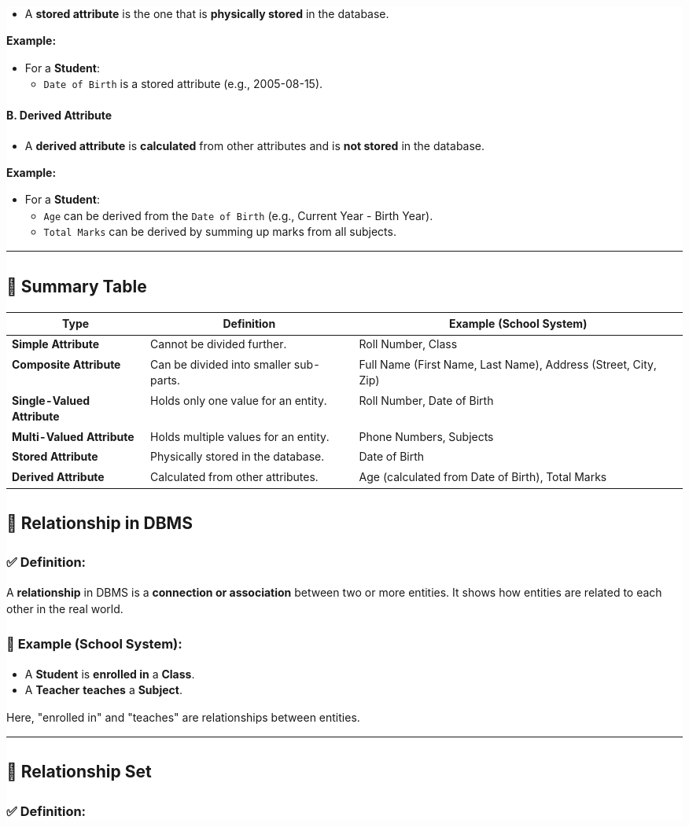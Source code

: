 - A **stored attribute** is the one that is **physically stored** in the database.

**Example:**

- For a **Student**:
  - `Date of Birth` is a stored attribute (e.g., 2005-08-15).

#### B. **Derived Attribute**

- A **derived attribute** is **calculated** from other attributes and is **not stored** in the database.

**Example:**

- For a **Student**:
  - `Age` can be derived from the `Date of Birth` (e.g., Current Year - Birth Year).
  - `Total Marks` can be derived by summing up marks from all subjects.

---

## 🧱 **Summary Table**

| **Type**                    | **Definition**                         | **Example (School System)**                                    |
| --------------------------- | -------------------------------------- | -------------------------------------------------------------- |
| **Simple Attribute**        | Cannot be divided further.             | Roll Number, Class                                             |
| **Composite Attribute**     | Can be divided into smaller sub-parts. | Full Name (First Name, Last Name), Address (Street, City, Zip) |
| **Single-Valued Attribute** | Holds only one value for an entity.    | Roll Number, Date of Birth                                     |
| **Multi-Valued Attribute**  | Holds multiple values for an entity.   | Phone Numbers, Subjects                                        |
| **Stored Attribute**        | Physically stored in the database.     | Date of Birth                                                  |
| **Derived Attribute**       | Calculated from other attributes.      | Age (calculated from Date of Birth), Total Marks               |

## 🧩 **Relationship in DBMS**

### ✅ **Definition:**

A **relationship** in DBMS is a **connection or association** between two or more entities. It shows how entities are related to each other in the real world.

### 🏫 **Example (School System):**

- A **Student** is **enrolled in** a **Class**.
- A **Teacher** **teaches** a **Subject**.

Here, "enrolled in" and "teaches" are relationships between entities.

---

## 👥 **Relationship Set**

### ✅ **Definition:**
